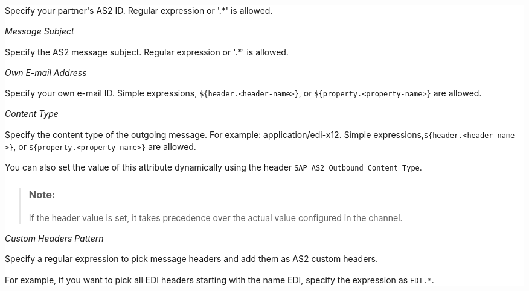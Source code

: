 Specify your partner's AS2 ID. Regular expression or '.\*' is allowed.

</td>
</tr>
<tr>
<td valign="top">

*Message Subject* 

</td>
<td valign="top">

Specify the AS2 message subject. Regular expression or '.\*' is allowed.

</td>
</tr>
<tr>
<td valign="top">

*Own E-mail Address*

</td>
<td valign="top">

Specify your own e-mail ID. Simple expressions, `${header.<header-name>}`, or `${property.<property-name>}` are allowed.

</td>
</tr>
<tr>
<td valign="top">

*Content Type* 

</td>
<td valign="top">

Specify the content type of the outgoing message. For example: application/edi-x12. Simple expressions,`${header.<header-name>}`, or `${property.<property-name>}` are allowed.

You can also set the value of this attribute dynamically using the header `SAP_AS2_Outbound_Content_Type`.

> ### Note:  
> If the header value is set, it takes precedence over the actual value configured in the channel.



</td>
</tr>
<tr>
<td valign="top">

*Custom Headers Pattern* 

</td>
<td valign="top">

Specify a regular expression to pick message headers and add them as AS2 custom headers.

For example, if you want to pick all EDI headers starting with the name EDI, specify the expression as `EDI.*`.
